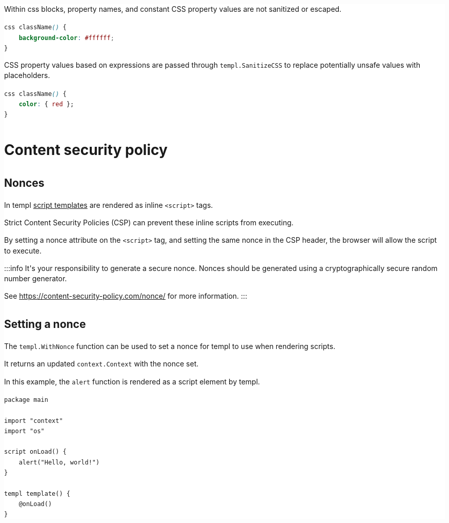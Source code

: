 Within css blocks, property names, and constant CSS property values are not sanitized or escaped.

```css
css className() {
	background-color: #ffffff;
}
```

CSS property values based on expressions are passed through `templ.SanitizeCSS` to replace potentially unsafe values with placeholders.

```css
css className() {
	color: { red };
}
```
# Content security policy

## Nonces

In templ [script templates](/syntax-and-usage/script-templates#script-templates) are rendered as inline `<script>` tags.

Strict Content Security Policies (CSP) can prevent these inline scripts from executing.

By setting a nonce attribute on the `<script>` tag, and setting the same nonce in the CSP header, the browser will allow the script to execute.

:::info
It's your responsibility to generate a secure nonce. Nonces should be generated using a cryptographically secure random number generator.

See https://content-security-policy.com/nonce/ for more information.
:::

## Setting a nonce

The `templ.WithNonce` function can be used to set a nonce for templ to use when rendering scripts.

It returns an updated `context.Context` with the nonce set.

In this example, the `alert` function is rendered as a script element by templ.

```templ title="templates.templ"
package main

import "context"
import "os"

script onLoad() {
    alert("Hello, world!")
}

templ template() {
    @onLoad()
}
```
